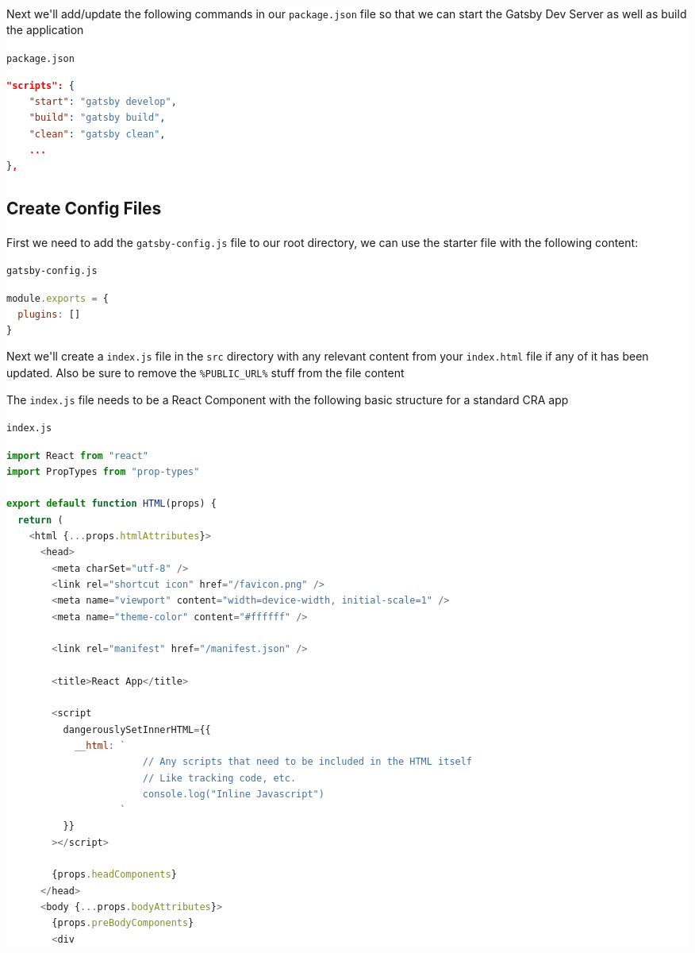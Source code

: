 Next we'll add/update the following commands in our `package.json` file so that we can start the Gatsby Dev Server as well as build the application

`package.json`

```json
"scripts": {
    "start": "gatsby develop",
    "build": "gatsby build",
    "clean": "gatsby clean",
    ...
},
```

## Create Config Files

First we need to add the `gatsby-config.js` file to our root directory, we can use the starter file with the following content:

`gatsby-config.js`

```js
module.exports = {
  plugins: []
}
```

Next we'll create a `index.js` file in the `src` directory with any relevant content from your `index.html` file if any of it has been updated. Also be sure to remove the `%PUBLIC_URL%` stuff from the file content

The `index.js` file needs to be a React Component with the following basic structure for a standard CRA app

`index.js`

```js
import React from "react"
import PropTypes from "prop-types"

export default function HTML(props) {
  return (
    <html {...props.htmlAttributes}>
      <head>
        <meta charSet="utf-8" />
        <link rel="shortcut icon" href="/favicon.png" />
        <meta name="viewport" content="width=device-width, initial-scale=1" />
        <meta name="theme-color" content="#ffffff" />

        <link rel="manifest" href="/manifest.json" />

        <title>React App</title>

        <script
          dangerouslySetInnerHTML={{
            __html: `
                        // Any scripts that need to be included in the HTML itself
                        // Like tracking code, etc.
                        console.log("Inline Javascript")
                    `
          }}
        ></script>

        {props.headComponents}
      </head>
      <body {...props.bodyAttributes}>
        {props.preBodyComponents}
        <div
```